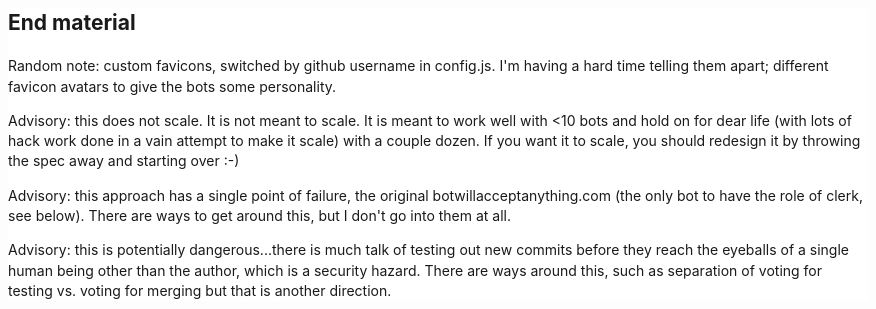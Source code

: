 ## End material

Random note: custom favicons, switched by github username in config.js.
I'm having a hard time telling them apart; different favicon avatars to
give the bots some personality.

Advisory: this does not scale. It is not meant to scale. It is meant to
work well with <10 bots and hold on for dear life (with lots of hack work
done in a vain attempt to make it scale) with a couple dozen. If you want
it to scale, you should redesign it by throwing the spec away and starting
over :-)

Advisory: this approach has a single point of failure, the original
botwillacceptanything.com (the only bot to have the role of clerk, see
below). There are ways to get around this, but I don't go into them at
all.

Advisory: this is potentially dangerous...there is much talk of testing
out new commits before they reach the eyeballs of a single human being
other than the author, which is a security hazard. There are ways around
this, such as separation of voting for testing vs. voting for merging but
that is another direction.
